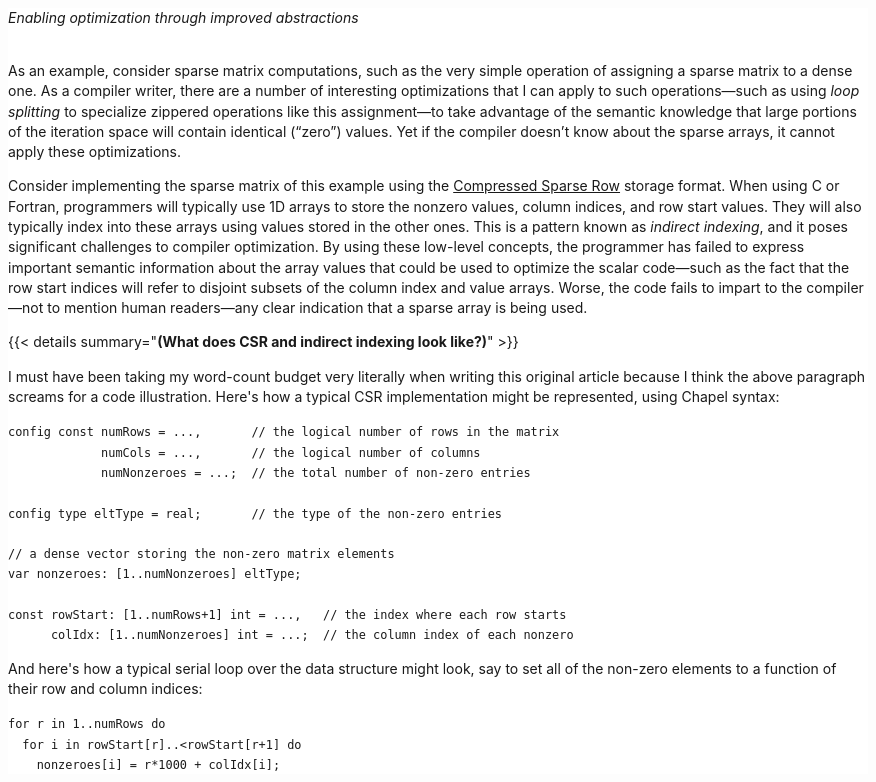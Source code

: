 ###### Enabling optimization through improved abstractions

As an example, consider sparse matrix computations, such as the very
simple operation of assigning a sparse matrix to a dense one.  As a
compiler writer, there are a number of interesting optimizations that
I can apply to such operations—such as using _loop splitting_ to
specialize zippered operations like this assignment—to take advantage
of the semantic knowledge that large portions of the iteration space
will contain identical (“zero”) values.  Yet if the compiler doesn’t
know about the sparse arrays, it cannot apply these optimizations.

Consider implementing the sparse matrix of this example using the
[Compressed Sparse
Row](https://en.wikipedia.org/wiki/Sparse_matrix#Compressed_sparse_row_(CSR,_CRS_or_Yale_format))
storage format.  When using C or Fortran, programmers will typically
use 1D arrays to store the nonzero values, column indices, and row
start values.  They will also typically index into these arrays using
values stored in the other ones.  This is a pattern known as _indirect
indexing_, and it poses significant challenges to compiler
optimization.  By using these low-level concepts, the programmer has
failed to express important semantic information about the array
values that could be used to optimize the scalar code—such as the fact
that the row start indices will refer to disjoint subsets of the
column index and value arrays.  Worse, the code fails to impart to the
compiler—not to mention human readers—any clear indication that a
sparse array is being used.

{{< details summary="**(What does CSR and indirect indexing look like?)**" >}}

I must have been taking my word-count budget very literally when
writing this original article because I think the above paragraph
screams for a code illustration.  Here's how a typical CSR
implementation might be represented, using Chapel syntax:

```chapel
config const numRows = ...,       // the logical number of rows in the matrix
             numCols = ...,       // the logical number of columns
             numNonzeroes = ...;  // the total number of non-zero entries

config type eltType = real;       // the type of the non-zero entries

// a dense vector storing the non-zero matrix elements
var nonzeroes: [1..numNonzeroes] eltType;

const rowStart: [1..numRows+1] int = ...,   // the index where each row starts
      colIdx: [1..numNonzeroes] int = ...;  // the column index of each nonzero
```

And here's how a typical serial loop over the data structure might
look, say to set all of the non-zero elements to a function of their
row and column indices:

```chapel
for r in 1..numRows do
  for i in rowStart[r]..<rowStart[r+1] do
    nonzeroes[i] = r*1000 + colIdx[i];
```
